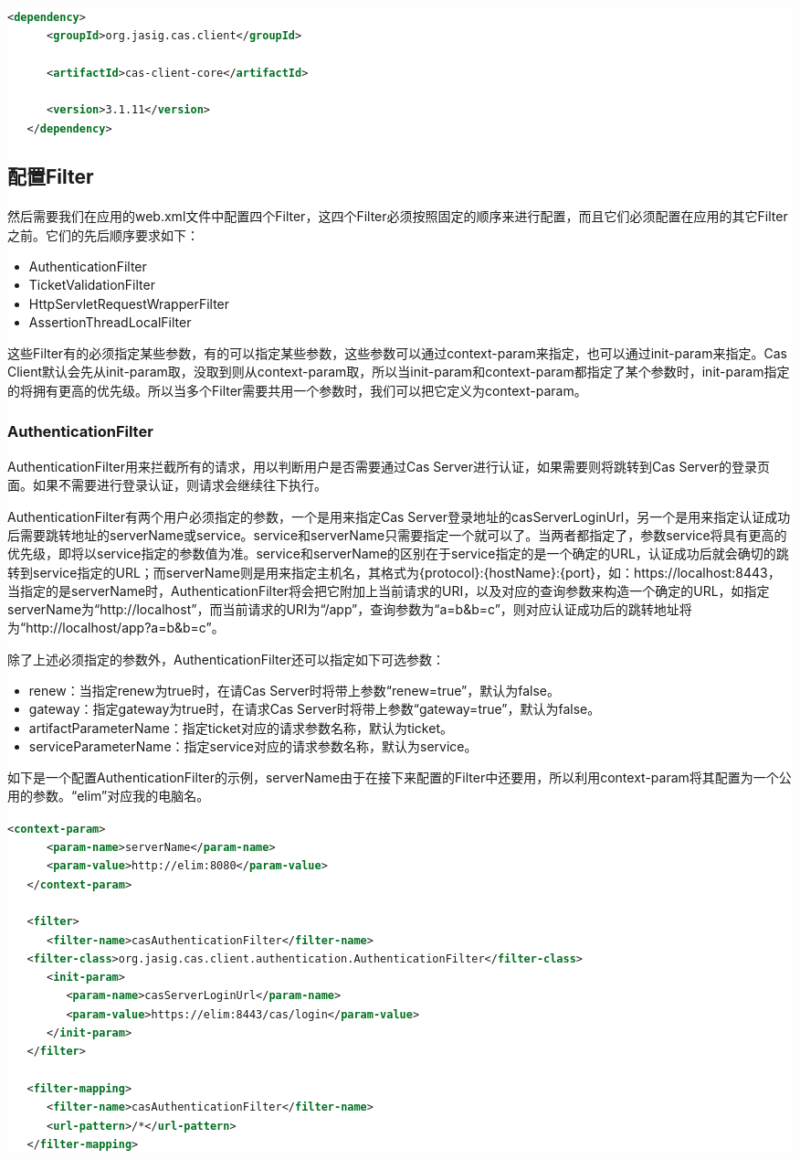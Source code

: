 ```xml
<dependency>
      <groupId>org.jasig.cas.client</groupId>

      <artifactId>cas-client-core</artifactId>

      <version>3.1.11</version>
   </dependency>
```
## 配置Filter

然后需要我们在应用的web.xml文件中配置四个Filter，这四个Filter必须按照固定的顺序来进行配置，而且它们必须配置在应用的其它Filter之前。它们的先后顺序要求如下：

- AuthenticationFilter
- TicketValidationFilter
- HttpServletRequestWrapperFilter
- AssertionThreadLocalFilter

这些Filter有的必须指定某些参数，有的可以指定某些参数，这些参数可以通过context-param来指定，也可以通过init-param来指定。Cas Client默认会先从init-param取，没取到则从context-param取，所以当init-param和context-param都指定了某个参数时，init-param指定的将拥有更高的优先级。所以当多个Filter需要共用一个参数时，我们可以把它定义为context-param。

### AuthenticationFilter

AuthenticationFilter用来拦截所有的请求，用以判断用户是否需要通过Cas Server进行认证，如果需要则将跳转到Cas Server的登录页面。如果不需要进行登录认证，则请求会继续往下执行。

AuthenticationFilter有两个用户必须指定的参数，一个是用来指定Cas Server登录地址的casServerLoginUrl，另一个是用来指定认证成功后需要跳转地址的serverName或service。service和serverName只需要指定一个就可以了。当两者都指定了，参数service将具有更高的优先级，即将以service指定的参数值为准。service和serverName的区别在于service指定的是一个确定的URL，认证成功后就会确切的跳转到service指定的URL；而serverName则是用来指定主机名，其格式为{protocol}:{hostName}:{port}，如：https://localhost:8443，当指定的是serverName时，AuthenticationFilter将会把它附加上当前请求的URI，以及对应的查询参数来构造一个确定的URL，如指定serverName为“http://localhost”，而当前请求的URI为“/app”，查询参数为“a=b&b=c”，则对应认证成功后的跳转地址将为“http://localhost/app?a=b&b=c”。

除了上述必须指定的参数外，AuthenticationFilter还可以指定如下可选参数：

- renew：当指定renew为true时，在请Cas Server时将带上参数“renew=true”，默认为false。
- gateway：指定gateway为true时，在请求Cas Server时将带上参数“gateway=true”，默认为false。
- artifactParameterName：指定ticket对应的请求参数名称，默认为ticket。
- serviceParameterName：指定service对应的请求参数名称，默认为service。

如下是一个配置AuthenticationFilter的示例，serverName由于在接下来配置的Filter中还要用，所以利用context-param将其配置为一个公用的参数。“elim”对应我的电脑名。

```xml
<context-param>
      <param-name>serverName</param-name>
      <param-value>http://elim:8080</param-value>
   </context-param>
   
   <filter>
      <filter-name>casAuthenticationFilter</filter-name>
   <filter-class>org.jasig.cas.client.authentication.AuthenticationFilter</filter-class>
      <init-param>
         <param-name>casServerLoginUrl</param-name>
         <param-value>https://elim:8443/cas/login</param-value>
      </init-param>
   </filter>
   
   <filter-mapping>
      <filter-name>casAuthenticationFilter</filter-name>
      <url-pattern>/*</url-pattern>
   </filter-mapping>
```
